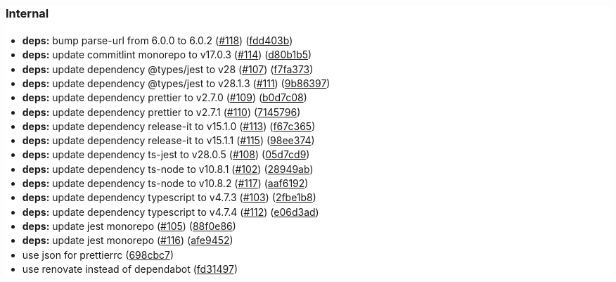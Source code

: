
### Internal

* **deps:** bump parse-url from 6.0.0 to 6.0.2 ([#118](https://github.com/benyap/resolve-tspaths/issues/118)) ([fdd403b](https://github.com/benyap/resolve-tspaths/commit/fdd403b442fe316748ac842535a4ea7c1b1b0c3d))
* **deps:** update commitlint monorepo to v17.0.3 ([#114](https://github.com/benyap/resolve-tspaths/issues/114)) ([d80b1b5](https://github.com/benyap/resolve-tspaths/commit/d80b1b570789f58776fa8ba2a2a5163f7439e4be))
* **deps:** update dependency @types/jest to v28 ([#107](https://github.com/benyap/resolve-tspaths/issues/107)) ([f7fa373](https://github.com/benyap/resolve-tspaths/commit/f7fa3732b5f0326e5c10b8bee6afc27f277b1f64))
* **deps:** update dependency @types/jest to v28.1.3 ([#111](https://github.com/benyap/resolve-tspaths/issues/111)) ([9b86397](https://github.com/benyap/resolve-tspaths/commit/9b86397e8d31831a4958ba90eb8fd0bde31a1c5d))
* **deps:** update dependency prettier to v2.7.0 ([#109](https://github.com/benyap/resolve-tspaths/issues/109)) ([b0d7c08](https://github.com/benyap/resolve-tspaths/commit/b0d7c08e82bb09c612c5c4f8dda5e047550e3545))
* **deps:** update dependency prettier to v2.7.1 ([#110](https://github.com/benyap/resolve-tspaths/issues/110)) ([7145796](https://github.com/benyap/resolve-tspaths/commit/7145796a2a454c8c98e30da44ddcbf72e420fbb3))
* **deps:** update dependency release-it to v15.1.0 ([#113](https://github.com/benyap/resolve-tspaths/issues/113)) ([f67c365](https://github.com/benyap/resolve-tspaths/commit/f67c365cd0d3fef077279367187a7626df1b1e5e))
* **deps:** update dependency release-it to v15.1.1 ([#115](https://github.com/benyap/resolve-tspaths/issues/115)) ([98ee374](https://github.com/benyap/resolve-tspaths/commit/98ee374c8079361389b3821ce1fd700487d44040))
* **deps:** update dependency ts-jest to v28.0.5 ([#108](https://github.com/benyap/resolve-tspaths/issues/108)) ([05d7cd9](https://github.com/benyap/resolve-tspaths/commit/05d7cd9eb37c6dd63d03e8a0c6290f4246c311bc))
* **deps:** update dependency ts-node to v10.8.1 ([#102](https://github.com/benyap/resolve-tspaths/issues/102)) ([28949ab](https://github.com/benyap/resolve-tspaths/commit/28949ab726e8110463eac6bb9bcbce5c79a67d92))
* **deps:** update dependency ts-node to v10.8.2 ([#117](https://github.com/benyap/resolve-tspaths/issues/117)) ([aaf6192](https://github.com/benyap/resolve-tspaths/commit/aaf6192f2687c4341fc0eb4a5a35920f58ed6dee))
* **deps:** update dependency typescript to v4.7.3 ([#103](https://github.com/benyap/resolve-tspaths/issues/103)) ([2fbe1b8](https://github.com/benyap/resolve-tspaths/commit/2fbe1b873307ca10b42e524c004b90963907d106))
* **deps:** update dependency typescript to v4.7.4 ([#112](https://github.com/benyap/resolve-tspaths/issues/112)) ([e06d3ad](https://github.com/benyap/resolve-tspaths/commit/e06d3ad3c29ba0de40a05c74c330ef4294d1d64c))
* **deps:** update jest monorepo ([#105](https://github.com/benyap/resolve-tspaths/issues/105)) ([88f0e86](https://github.com/benyap/resolve-tspaths/commit/88f0e867d4dd57bd09a0db55bb896db56ba651d3))
* **deps:** update jest monorepo ([#116](https://github.com/benyap/resolve-tspaths/issues/116)) ([afe9452](https://github.com/benyap/resolve-tspaths/commit/afe9452efa9b4cfcdb1989b5c97d062b9e8cd5bf))
* use json for prettierrc ([698cbc7](https://github.com/benyap/resolve-tspaths/commit/698cbc7093ca12972a942a91acb286cec8e8d632))
* use renovate instead of dependabot ([fd31497](https://github.com/benyap/resolve-tspaths/commit/fd314972e76a6c8fbb88fd7318cb429e3b07f66b))

